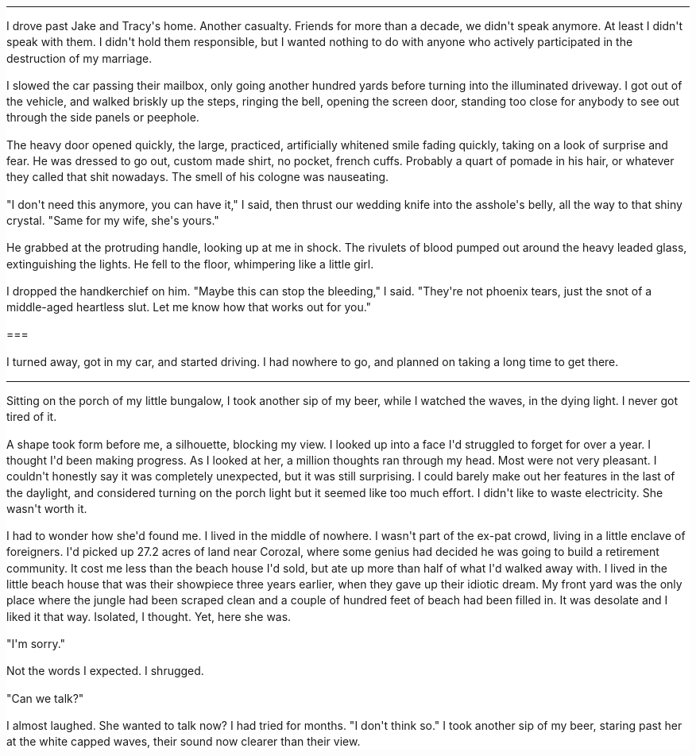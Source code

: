 * * * * 

I drove past Jake and Tracy's home. Another casualty. Friends for more than a decade, we didn't speak anymore. At least I didn't speak with them. I didn't hold them responsible, but I wanted nothing to do with anyone who actively participated in the destruction of my marriage. 

I slowed the car passing their mailbox, only going another hundred yards before turning into the illuminated driveway. I got out of the vehicle, and walked briskly up the steps, ringing the bell, opening the screen door, standing too close for anybody to see out through the side panels or peephole. 

The heavy door opened quickly, the large, practiced, artificially whitened smile fading quickly, taking on a look of surprise and fear. He was dressed to go out, custom made shirt, no pocket, french cuffs. Probably a quart of pomade in his hair, or whatever they called that shit nowadays. The smell of his cologne was nauseating. 

"I don't need this anymore, you can have it," I said, then thrust our wedding knife into the asshole's belly, all the way to that shiny crystal. "Same for my wife, she's yours." 

He grabbed at the protruding handle, looking up at me in shock. The rivulets of blood pumped out around the heavy leaded glass, extinguishing the lights. He fell to the floor, whimpering like a little girl. 

I dropped the handkerchief on him. "Maybe this can stop the bleeding," I said. "They're not phoenix tears, just the snot of a middle-aged heartless slut. Let me know how that works out for you."  

===

I turned away, got in my car, and started driving. I had nowhere to go, and planned on taking a long time to get there. 

* * * * 

Sitting on the porch of my little bungalow, I took another sip of my beer, while I watched the waves, in the dying light. I never got tired of it. 

A shape took form before me, a silhouette, blocking my view. I looked up into a face I'd struggled to forget for over a year. I thought I'd been making progress. As I looked at her, a million thoughts ran through my head. Most were not very pleasant. I couldn't honestly say it was completely unexpected, but it was still surprising. I could barely make out her features in the last of the daylight, and considered turning on the porch light but it seemed like too much effort. I didn't like to waste electricity. She wasn't worth it. 

I had to wonder how she'd found me. I lived in the middle of nowhere. I wasn't part of the ex-pat crowd, living in a little enclave of foreigners. I'd picked up 27.2 acres of land near Corozal, where some genius had decided he was going to build a retirement community. It cost me less than the beach house I'd sold, but ate up more than half of what I'd walked away with. I lived in the little beach house that was their showpiece three years earlier, when they gave up their idiotic dream. My front yard was the only place where the jungle had been scraped clean and a couple of hundred feet of beach had been filled in. It was desolate and I liked it that way. Isolated, I thought. Yet, here she was. 

"I'm sorry." 

Not the words I expected. I shrugged. 

"Can we talk?" 

I almost laughed. She wanted to talk now? I had tried for months. "I don't think so." I took another sip of my beer, staring past her at the white capped waves, their sound now clearer than their view. 
